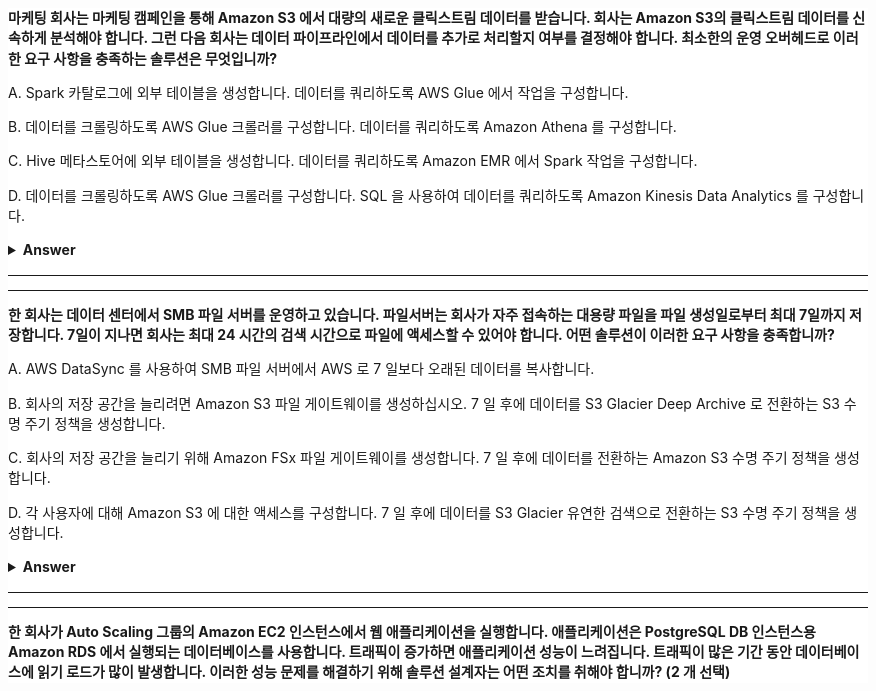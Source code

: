 **마케팅 회사는 마케팅 캠페인을 통해 Amazon S3 에서 대량의 새로운 클릭스트림 데이터를
받습니다. 회사는 Amazon S3의 클릭스트림 데이터를 신속하게 분석해야 합니다. 그런 다음
회사는 데이터 파이프라인에서 데이터를 추가로 처리할지 여부를 결정해야 합니다.
최소한의 운영 오버헤드로 이러한 요구 사항을 충족하는 솔루션은 무엇입니까?**

<div class="options">

A. Spark 카탈로그에 외부 테이블을 생성합니다. 데이터를 쿼리하도록 AWS Glue 에서
작업을 구성합니다.

B. 데이터를 크롤링하도록 AWS Glue 크롤러를 구성합니다. 데이터를 쿼리하도록 Amazon
Athena 를 구성합니다.

C. Hive 메타스토어에 외부 테이블을 생성합니다. 데이터를 쿼리하도록 Amazon EMR 에서
Spark 작업을 구성합니다.

D. 데이터를 크롤링하도록 AWS Glue 크롤러를 구성합니다. SQL 을 사용하여 데이터를
쿼리하도록 Amazon Kinesis Data Analytics 를 구성합니다.</div>

<details class="markdown-toggle"><summary><b>Answer</b></summary></details>

---

---

**한 회사는 데이터 센터에서 SMB 파일 서버를 운영하고 있습니다. 파일서버는 회사가 자주
접속하는 대용량 파일을 파일 생성일로부터 최대 7일까지 저장합니다. 7일이 지나면 회사는
최대 24 시간의 검색 시간으로 파일에 액세스할 수 있어야 합니다.
어떤 솔루션이 이러한 요구 사항을 충족합니까?**

<div class="options">

A. AWS DataSync 를 사용하여 SMB 파일 서버에서 AWS 로 7 일보다 오래된 데이터를
복사합니다.

B. 회사의 저장 공간을 늘리려면 Amazon S3 파일 게이트웨이를 생성하십시오. 7 일 후에
데이터를 S3 Glacier Deep Archive 로 전환하는 S3 수명 주기 정책을 생성합니다.

C. 회사의 저장 공간을 늘리기 위해 Amazon FSx 파일 게이트웨이를 생성합니다. 7 일 후에
데이터를 전환하는 Amazon S3 수명 주기 정책을 생성합니다.

D. 각 사용자에 대해 Amazon S3 에 대한 액세스를 구성합니다. 7 일 후에 데이터를 S3
Glacier 유연한 검색으로 전환하는 S3 수명 주기 정책을 생성합니다.</div>

<details class="markdown-toggle"><summary><b>Answer</b></summary></details>

---

---

**한 회사가 Auto Scaling 그룹의 Amazon EC2 인스턴스에서 웹 애플리케이션을 실행합니다.
애플리케이션은 PostgreSQL DB 인스턴스용 Amazon RDS 에서 실행되는 데이터베이스를
사용합니다. 트래픽이 증가하면 애플리케이션 성능이 느려집니다. 트래픽이 많은 기간 동안
데이터베이스에 읽기 로드가 많이 발생합니다.
이러한 성능 문제를 해결하기 위해 솔루션 설계자는 어떤 조치를 취해야 합니까? (2 개
선택)**

<div class="options">

